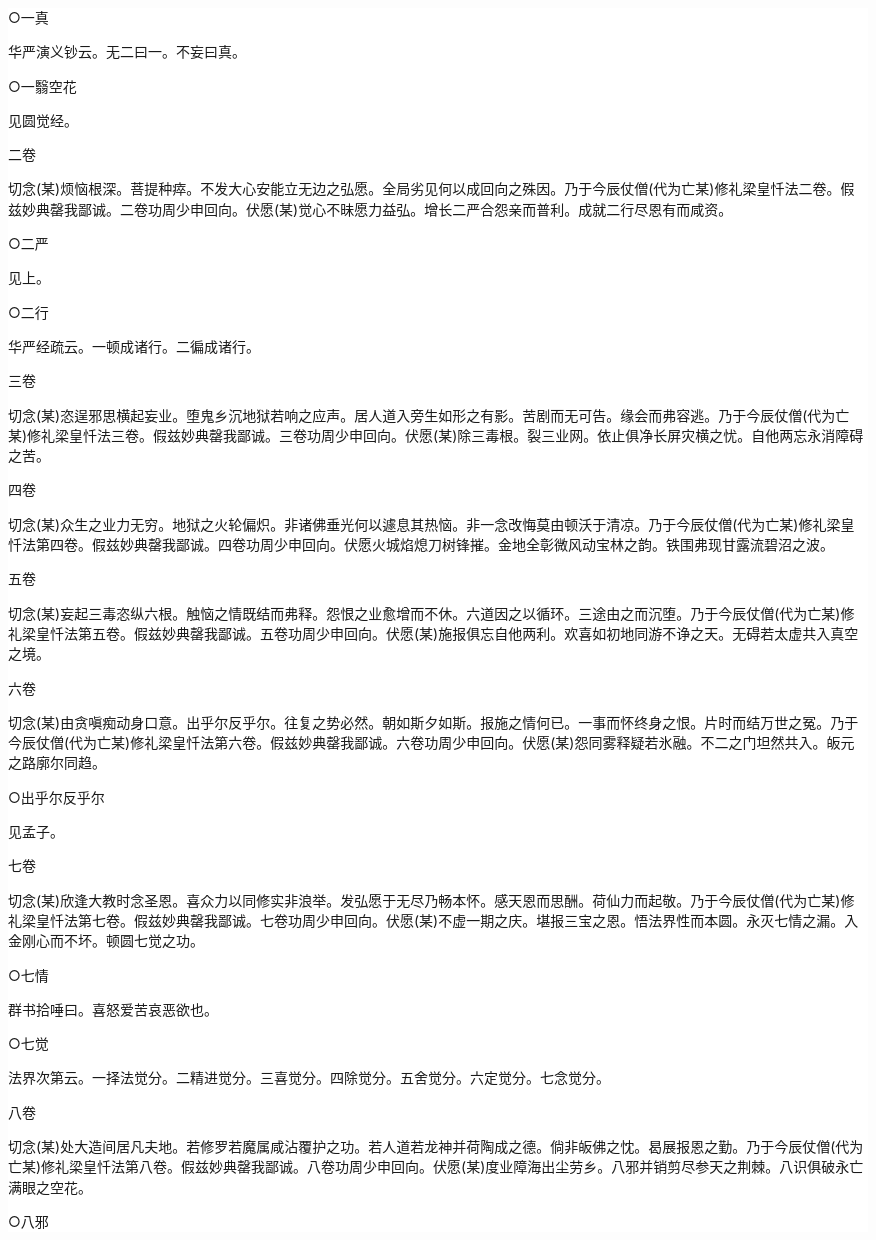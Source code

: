 ○一真  

华严演义钞云。无二曰一。不妄曰真。  

○一翳空花  

见圆觉经。  

二卷  

切念(某)烦恼根深。菩提种瘁。不发大心安能立无边之弘愿。全局劣见何以成回向之殊因。乃于今辰仗僧(代为亡某)修礼梁皇忏法二卷。假兹妙典罄我鄙诚。二卷功周少申回向。伏愿(某)觉心不昧愿力益弘。增长二严合怨亲而普利。成就二行尽恩有而咸资。  

○二严  

见上。  

○二行  

华严经疏云。一顿成诸行。二徧成诸行。  

三卷  

切念(某)恣逞邪思横起妄业。堕鬼乡沉地狱若响之应声。居人道入旁生如形之有影。苦剧而无可告。缘会而弗容逃。乃于今辰仗僧(代为亡某)修礼梁皇忏法三卷。假兹妙典罄我鄙诚。三卷功周少申回向。伏愿(某)除三毒根。裂三业网。依止俱净长屏灾横之忧。自他两忘永消障碍之苦。  

四卷  

切念(某)众生之业力无穷。地狱之火轮偏炽。非诸佛垂光何以遽息其热恼。非一念改悔莫由顿沃于清凉。乃于今辰仗僧(代为亡某)修礼梁皇忏法第四卷。假兹妙典罄我鄙诚。四卷功周少申回向。伏愿火城焰熄刀树锋摧。金地全彰微风动宝林之韵。铁围弗现甘露流碧沼之波。  

五卷  

切念(某)妄起三毒恣纵六根。触恼之情既结而弗释。怨恨之业愈增而不休。六道因之以循环。三途由之而沉堕。乃于今辰仗僧(代为亡某)修礼梁皇忏法第五卷。假兹妙典罄我鄙诚。五卷功周少申回向。伏愿(某)施报俱忘自他两利。欢喜如初地同游不诤之天。无碍若太虚共入真空之境。  

六卷  

切念(某)由贪嗔痴动身口意。出乎尔反乎尔。往复之势必然。朝如斯夕如斯。报施之情何已。一事而怀终身之恨。片时而结万世之冤。乃于今辰仗僧(代为亡某)修礼梁皇忏法第六卷。假兹妙典罄我鄙诚。六卷功周少申回向。伏愿(某)怨同雾释疑若氷融。不二之门坦然共入。皈元之路廓尔同趋。  

○出乎尔反乎尔  

见孟子。  

七卷  

切念(某)欣逢大教时念圣恩。喜众力以同修实非浪举。发弘愿于无尽乃畅本怀。感天恩而思酬。荷仙力而起敬。乃于今辰仗僧(代为亡某)修礼梁皇忏法第七卷。假兹妙典罄我鄙诚。七卷功周少申回向。伏愿(某)不虚一期之庆。堪报三宝之恩。悟法界性而本圆。永灭七情之漏。入金刚心而不坏。顿圆七觉之功。  

○七情  

群书拾唾曰。喜怒爱苦哀恶欲也。  

○七觉  

法界次第云。一择法觉分。二精进觉分。三喜觉分。四除觉分。五舍觉分。六定觉分。七念觉分。  

八卷  

切念(某)处大造间居凡夫地。若修罗若魔属咸沾覆护之功。若人道若龙神并荷陶成之德。倘非皈佛之忱。曷展报恩之勤。乃于今辰仗僧(代为亡某)修礼梁皇忏法第八卷。假兹妙典罄我鄙诚。八卷功周少申回向。伏愿(某)度业障海出尘劳乡。八邪并销剪尽参天之荆棘。八识俱破永亡满眼之空花。  

○八邪  
